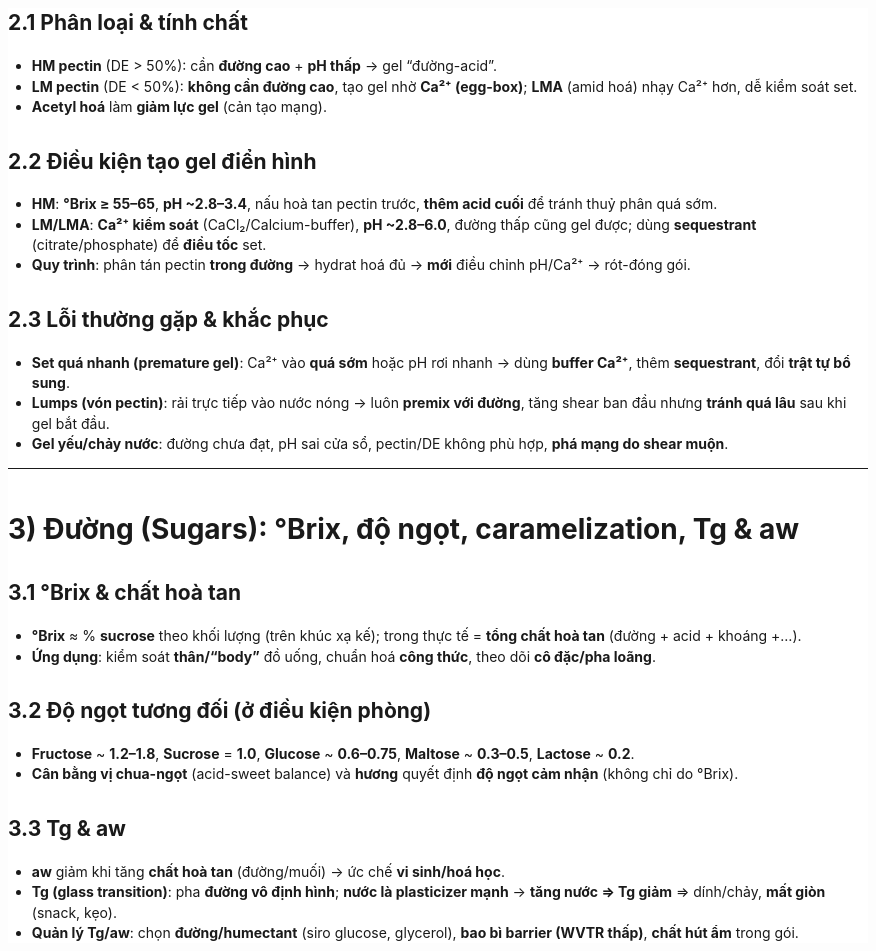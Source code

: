 ## 2.1 Phân loại & tính chất

* **HM pectin** (DE > 50%): cần **đường cao** + **pH thấp** → gel “đường-acid”.
* **LM pectin** (DE < 50%): **không cần đường cao**, tạo gel nhờ **Ca²⁺ (egg-box)**; **LMA** (amid hoá) nhạy Ca²⁺ hơn, dễ kiểm soát set.
* **Acetyl hoá** làm **giảm lực gel** (cản tạo mạng).

## 2.2 Điều kiện tạo gel điển hình

* **HM**: **°Brix ≥ 55–65**, **pH \~2.8–3.4**, nấu hoà tan pectin trước, **thêm acid cuối** để tránh thuỷ phân quá sớm.
* **LM/LMA**: **Ca²⁺ kiểm soát** (CaCl₂/Calcium-buffer), **pH \~2.8–6.0**, đường thấp cũng gel được; dùng **sequestrant** (citrate/phosphate) để **điều tốc** set.
* **Quy trình**: phân tán pectin **trong đường** → hydrat hoá đủ → **mới** điều chỉnh pH/Ca²⁺ → rót-đóng gói.

## 2.3 Lỗi thường gặp & khắc phục

* **Set quá nhanh (premature gel)**: Ca²⁺ vào **quá sớm** hoặc pH rơi nhanh → dùng **buffer Ca²⁺**, thêm **sequestrant**, đổi **trật tự bổ sung**.
* **Lumps (vón pectin)**: rải trực tiếp vào nước nóng → luôn **premix với đường**, tăng shear ban đầu nhưng **tránh quá lâu** sau khi gel bắt đầu.
* **Gel yếu/chảy nước**: đường chưa đạt, pH sai cửa sổ, pectin/DE không phù hợp, **phá mạng do shear muộn**.

---

# 3) Đường (Sugars): °Brix, độ ngọt, caramelization, Tg & aw

## 3.1 °Brix & chất hoà tan

* **°Brix** ≈ % **sucrose** theo khối lượng (trên khúc xạ kế); trong thực tế = **tổng chất hoà tan** (đường + acid + khoáng +…).
* **Ứng dụng**: kiểm soát **thân/“body”** đồ uống, chuẩn hoá **công thức**, theo dõi **cô đặc/pha loãng**.

## 3.2 Độ ngọt tương đối (ở điều kiện phòng)

* **Fructose** \~ **1.2–1.8**, **Sucrose** = **1.0**, **Glucose** \~ **0.6–0.75**, **Maltose** \~ **0.3–0.5**, **Lactose** \~ **0.2**.
* **Cân bằng vị chua-ngọt** (acid-sweet balance) và **hương** quyết định **độ ngọt cảm nhận** (không chỉ do °Brix).

## 3.3 Tg & aw

* **aw** giảm khi tăng **chất hoà tan** (đường/muối) → ức chế **vi sinh/hoá học**.
* **Tg (glass transition)**: pha **đường vô định hình**; **nước là plasticizer mạnh** → **tăng nước ⇒ Tg giảm** ⇒ dính/chảy, **mất giòn** (snack, kẹo).
* **Quản lý Tg/aw**: chọn **đường/humectant** (siro glucose, glycerol), **bao bì barrier (WVTR thấp)**, **chất hút ẩm** trong gói.

